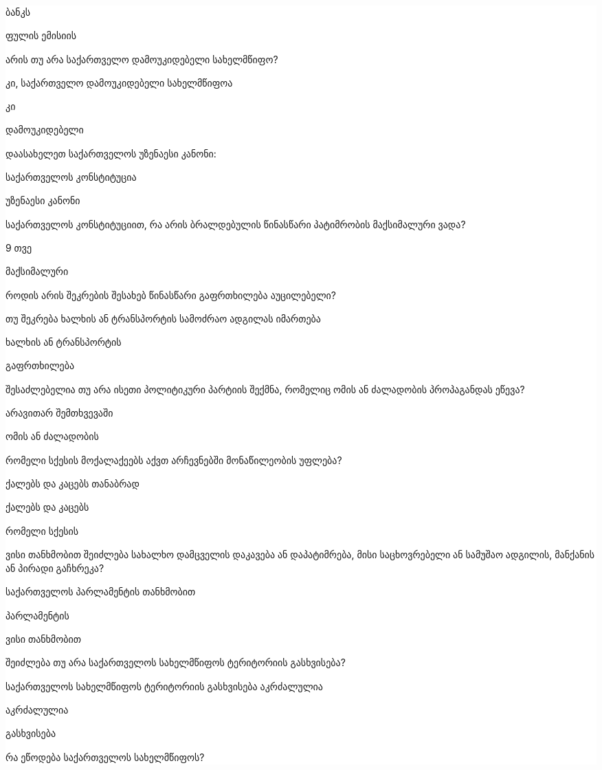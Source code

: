 ბანკს

ფულის ემისიის

არის თუ არა საქართველო დამოუკიდებელი სახელმწიფო?

კი, საქართველო დამოუკიდებელი სახელმწიფოა

კი

დამოუკიდებელი

დაასახელეთ საქართველოს უზენაესი კანონი:

საქართველოს კონსტიტუცია

უზენაესი კანონი

საქართველოს კონსტიტუციით, რა არის ბრალდებულის წინასწარი პატიმრობის მაქსიმალური ვადა?

9 თვე

მაქსიმალური

როდის არის შეკრების შესახებ წინასწარი გაფრთხილება აუცილებელი?

თუ შეკრება ხალხის ან ტრანსპორტის სამოძრაო ადგილას იმართება

ხალხის ან ტრანსპორტის

გაფრთხილება

შესაძლებელია თუ არა ისეთი პოლიტიკური პარტიის შექმნა, რომელიც ომის ან ძალადობის პროპაგანდას ეწევა?

არავითარ შემთხვევაში

ომის ან ძალადობის

რომელი სქესის მოქალაქეებს აქვთ არჩევნებში მონაწილეობის უფლება?

ქალებს და კაცებს თანაბრად

ქალებს და კაცებს

რომელი სქესის

ვისი თანხმობით შეიძლება სახალხო დამცველის დაკავება ან დაპატიმრება, მისი საცხოვრებელი ან სამუშაო ადგილის, მანქანის ან პირადი გაჩხრეკა?

საქართველოს პარლამენტის თანხმობით

პარლამენტის

ვისი თანხმობით

შეიძლება თუ არა საქართველოს სახელმწიფოს ტერიტორიის გასხვისება?

საქართველოს სახელმწიფოს ტერიტორიის გასხვისება აკრძალულია

აკრძალულია

გასხვისება

რა ეწოდება საქართველოს სახელმწიფოს?
